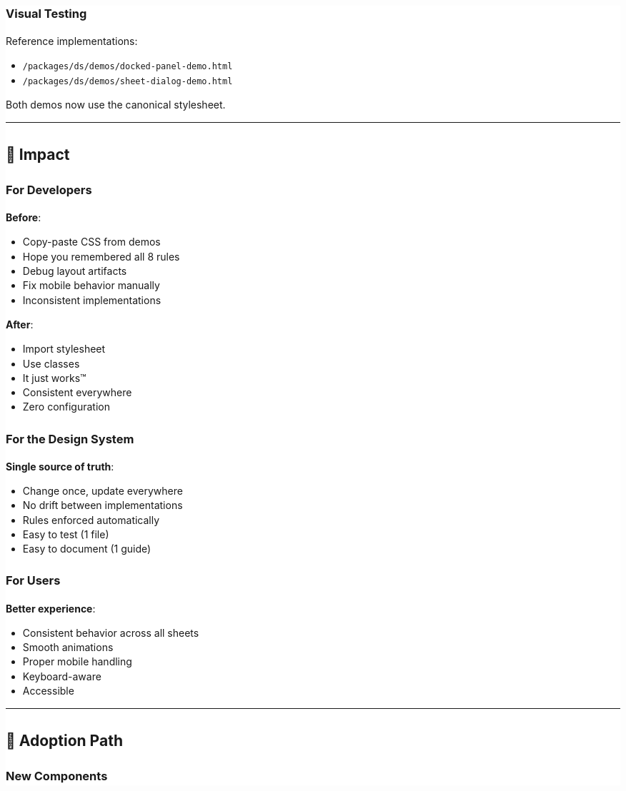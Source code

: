 ### **Visual Testing**

Reference implementations:
- `/packages/ds/demos/docked-panel-demo.html`
- `/packages/ds/demos/sheet-dialog-demo.html`

Both demos now use the canonical stylesheet.

---

## 🎉 Impact

### **For Developers**

**Before**:
- Copy-paste CSS from demos
- Hope you remembered all 8 rules
- Debug layout artifacts
- Fix mobile behavior manually
- Inconsistent implementations

**After**:
- Import stylesheet
- Use classes
- It just works™
- Consistent everywhere
- Zero configuration

### **For the Design System**

**Single source of truth**:
- Change once, update everywhere
- No drift between implementations
- Rules enforced automatically
- Easy to test (1 file)
- Easy to document (1 guide)

### **For Users**

**Better experience**:
- Consistent behavior across all sheets
- Smooth animations
- Proper mobile handling
- Keyboard-aware
- Accessible

---

## 🚀 Adoption Path

### **New Components**
